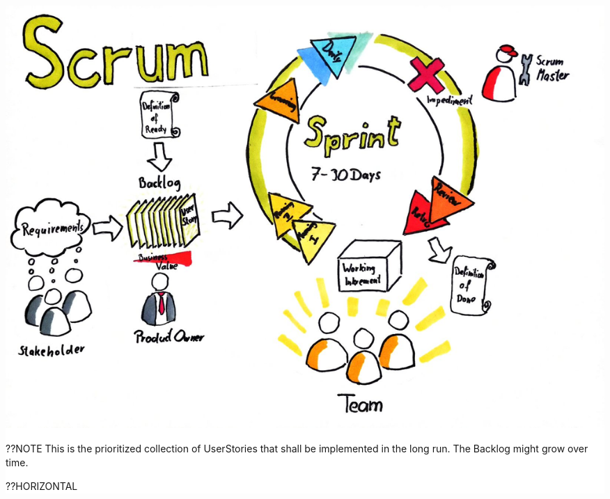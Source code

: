<img src="development_process/images/13_Scrum_Backlog.jpg">

??NOTE
This is the prioritized collection of UserStories that shall be implemented in the long run. The Backlog might grow over time.

??HORIZONTAL
